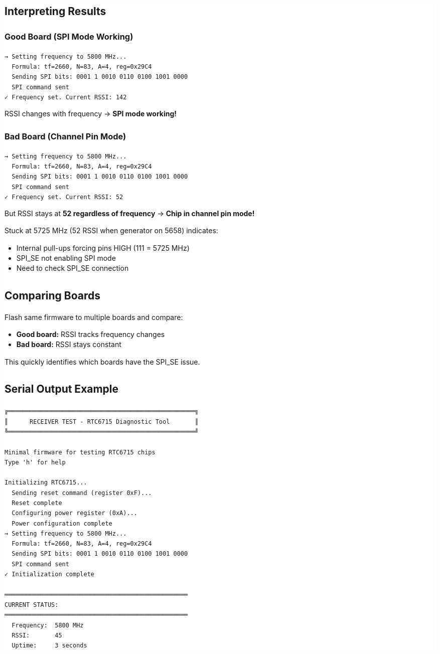 ## Interpreting Results

### Good Board (SPI Mode Working)
```
→ Setting frequency to 5800 MHz...
  Formula: tf=2660, N=83, A=4, reg=0x29C4
  Sending SPI bits: 0001 1 0010 0110 0100 1001 0000
  SPI command sent
✓ Frequency set. Current RSSI: 142
```
RSSI changes with frequency → **SPI mode working!**

### Bad Board (Channel Pin Mode)
```
→ Setting frequency to 5800 MHz...
  Formula: tf=2660, N=83, A=4, reg=0x29C4
  Sending SPI bits: 0001 1 0010 0110 0100 1001 0000
  SPI command sent
✓ Frequency set. Current RSSI: 52
```
But RSSI stays at **52 regardless of frequency** → **Chip in channel pin mode!**

Stuck at 5725 MHz (52 RSSI when generator on 5658) indicates:
- Internal pull-ups forcing pins HIGH (111 = 5725 MHz)
- SPI_SE not enabling SPI mode
- Need to check SPI_SE connection

## Comparing Boards

Flash same firmware to multiple boards and compare:
- **Good board:** RSSI tracks frequency changes
- **Bad board:** RSSI stays constant

This quickly identifies which boards have the SPI_SE issue.

## Serial Output Example

```
╔════════════════════════════════════════════════════╗
║      RECEIVER TEST - RTC6715 Diagnostic Tool       ║
╚════════════════════════════════════════════════════╝

Minimal firmware for testing RTC6715 chips
Type 'h' for help

Initializing RTC6715...
  Sending reset command (register 0xF)...
  Reset complete
  Configuring power register (0xA)...
  Power configuration complete
→ Setting frequency to 5800 MHz...
  Formula: tf=2660, N=83, A=4, reg=0x29C4
  Sending SPI bits: 0001 1 0010 0110 0100 1001 0000
  SPI command sent
✓ Initialization complete

═══════════════════════════════════════════════════
CURRENT STATUS:
═══════════════════════════════════════════════════
  Frequency:  5800 MHz
  RSSI:       45
  Uptime:     3 seconds

```